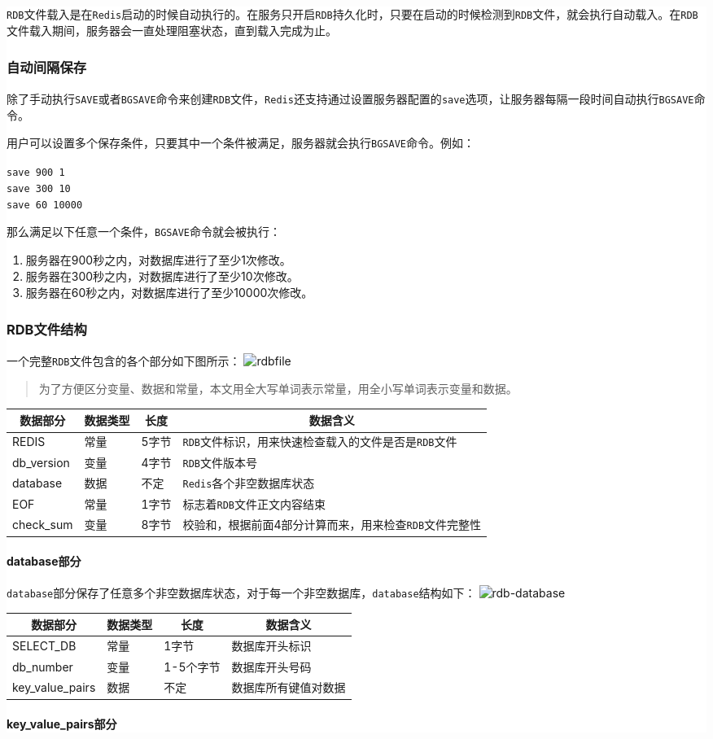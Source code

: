 `RDB`文件载入是在`Redis`启动的时候自动执行的。在服务只开启`RDB`持久化时，只要在启动的时候检测到`RDB`文件，就会执行自动载入。在`RDB`文件载入期间，服务器会一直处理阻塞状态，直到载入完成为止。

### 自动间隔保存

除了手动执行`SAVE`或者`BGSAVE`命令来创建`RDB`文件，`Redis`还支持通过设置服务器配置的`save`选项，让服务器每隔一段时间自动执行`BGSAVE`命令。

用户可以设置多个保存条件，只要其中一个条件被满足，服务器就会执行`BGSAVE`命令。例如：

```text
save 900 1
save 300 10
save 60 10000
```

那么满足以下任意一个条件，`BGSAVE`命令就会被执行：

1. 服务器在900秒之内，对数据库进行了至少1次修改。
2. 服务器在300秒之内，对数据库进行了至少10次修改。
3. 服务器在60秒之内，对数据库进行了至少10000次修改。

### RDB文件结构

一个完整`RDB`文件包含的各个部分如下图所示：
![rdbfile](https://chentianming11.github.io/images/redis/rdbfile.png)

> 为了方便区分变量、数据和常量，本文用全大写单词表示常量，用全小写单词表示变量和数据。

| 数据部分 | 数据类型 | 长度 | 数据含义 |
| --- | --- | --- | --- |
| REDIS | 常量 | 5字节 | `RDB`文件标识，用来快速检查载入的文件是否是`RDB`文件 |
| db_version | 变量 | 4字节 | `RDB`文件版本号 |
| database | 数据 | 不定 | `Redis`各个非空数据库状态 |
| EOF | 常量 | 1字节 | 标志着`RDB`文件正文内容结束 |
| check_sum | 变量 | 8字节 | 校验和，根据前面4部分计算而来，用来检查`RDB`文件完整性 |

#### database部分

`database`部分保存了任意多个非空数据库状态，对于每一个非空数据库，`database`结构如下：
![rdb-database](https://chentianming11.github.io/images/redis/rdb-database.png)

| 数据部分 | 数据类型 | 长度 | 数据含义 |
| --- | --- | --- | --- |
| SELECT_DB | 常量 | 1字节 | 数据库开头标识 |
| db_number | 变量 | 1-5个字节 | 数据库开头号码 |
| key_value_pairs | 数据 | 不定 | 数据库所有键值对数据 |

#### key_value_pairs部分
